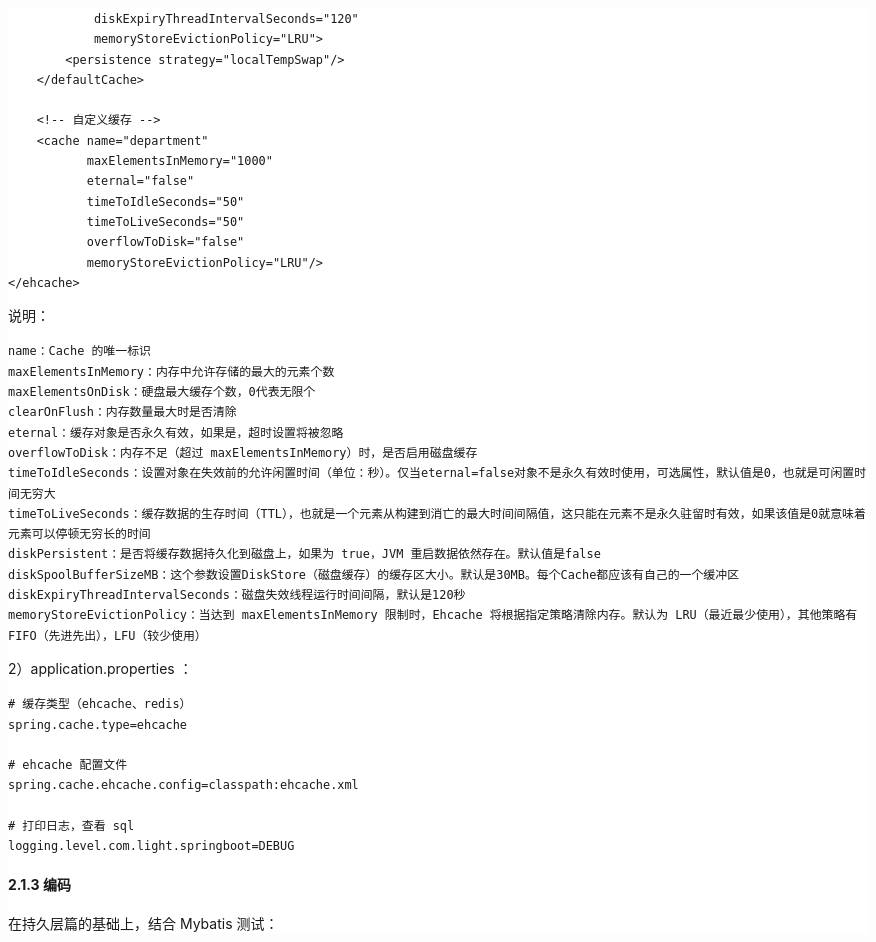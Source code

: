 ```
            diskExpiryThreadIntervalSeconds="120"
            memoryStoreEvictionPolicy="LRU">
        <persistence strategy="localTempSwap"/>
    </defaultCache>

    <!-- 自定义缓存 -->
    <cache name="department"
           maxElementsInMemory="1000"
           eternal="false"
           timeToIdleSeconds="50"
           timeToLiveSeconds="50"
           overflowToDisk="false"
           memoryStoreEvictionPolicy="LRU"/>
</ehcache>

```

说明：

```
name：Cache 的唯一标识
maxElementsInMemory：内存中允许存储的最大的元素个数
maxElementsOnDisk：硬盘最大缓存个数，0代表无限个
clearOnFlush：内存数量最大时是否清除
eternal：缓存对象是否永久有效，如果是，超时设置将被忽略
overflowToDisk：内存不足（超过 maxElementsInMemory）时，是否启用磁盘缓存
timeToIdleSeconds：设置对象在失效前的允许闲置时间（单位：秒）。仅当eternal=false对象不是永久有效时使用，可选属性，默认值是0，也就是可闲置时间无穷大
timeToLiveSeconds：缓存数据的生存时间（TTL），也就是一个元素从构建到消亡的最大时间间隔值，这只能在元素不是永久驻留时有效，如果该值是0就意味着元素可以停顿无穷长的时间
diskPersistent：是否将缓存数据持久化到磁盘上，如果为 true，JVM 重启数据依然存在。默认值是false
diskSpoolBufferSizeMB：这个参数设置DiskStore（磁盘缓存）的缓存区大小。默认是30MB。每个Cache都应该有自己的一个缓冲区
diskExpiryThreadIntervalSeconds：磁盘失效线程运行时间间隔，默认是120秒
memoryStoreEvictionPolicy：当达到 maxElementsInMemory 限制时，Ehcache 将根据指定策略清除内存。默认为 LRU（最近最少使用），其他策略有 FIFO（先进先出），LFU（较少使用）

```

2）application.properties ：

```
# 缓存类型（ehcache、redis）
spring.cache.type=ehcache

# ehcache 配置文件
spring.cache.ehcache.config=classpath:ehcache.xml

# 打印日志，查看 sql
logging.level.com.light.springboot=DEBUG

```

#### 2.1.3 编码

在持久层篇的基础上，结合 Mybatis 测试：
